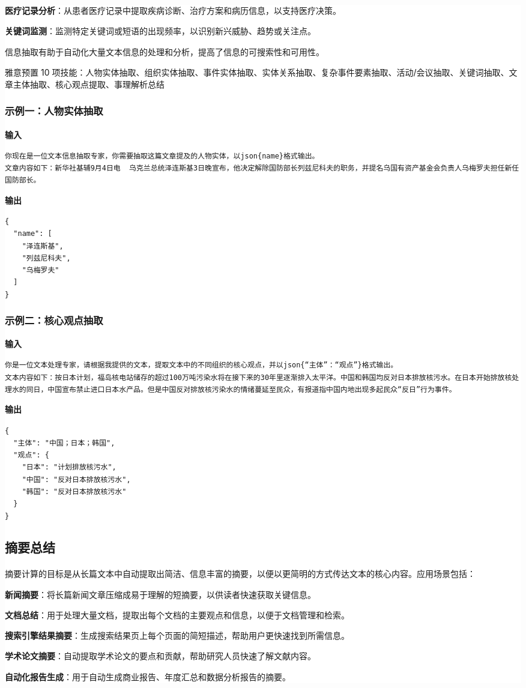 **医疗记录分析**：从患者医疗记录中提取疾病诊断、治疗方案和病历信息，以支持医疗决策。

**关键词监测**：监测特定关键词或短语的出现频率，以识别新兴威胁、趋势或关注点。

信息抽取有助于自动化大量文本信息的处理和分析，提高了信息的可搜索性和可用性。

雅意预置 10 项技能：人物实体抽取、组织实体抽取、事件实体抽取、实体关系抽取、复杂事件要素抽取、活动/会议抽取、关键词抽取、文章主体抽取、核心观点提取、事理解析总结

### 示例一：人物实体抽取

**输入**

    你现在是一位文本信息抽取专家，你需要抽取这篇文章提及的人物实体，以json{name}格式输出。
    文章内容如下：新华社基辅9月4日电  乌克兰总统泽连斯基3日晚宣布，他决定解除国防部长列兹尼科夫的职务，并提名乌国有资产基金会负责人乌梅罗夫担任新任国防部长。

**输出**

    {
      "name": [
        "泽连斯基",
        "列兹尼科夫",
        "乌梅罗夫"
      ]
    }

### 示例二：核心观点抽取

**输入**

    你是一位文本处理专家，请根据我提供的文本，提取文本中的不同组织的核心观点，并以json{“主体”：“观点”}格式输出。
    文本内容如下：按日本计划，福岛核电站储存的超过100万吨污染水将在接下来的30年里逐渐排入太平洋。中国和韩国均反对日本排放核污水。在日本开始排放核处理水的同日，中国宣布禁止进口日本水产品。但是中国反对排放核污染水的情绪蔓延至民众，有报道指中国内地出现多起民众“反日”行为事件。

**输出**

    {
      "主体": "中国；日本；韩国",
      "观点": {
        "日本": "计划排放核污水",
        "中国": "反对日本排放核污水",
        "韩国": "反对日本排放核污水"
      }
    }

## 摘要总结

摘要计算的目标是从长篇文本中自动提取出简洁、信息丰富的摘要，以便以更简明的方式传达文本的核心内容。应用场景包括：

**新闻摘要**：将长篇新闻文章压缩成易于理解的短摘要，以供读者快速获取关键信息。

**文档总结**：用于处理大量文档，提取出每个文档的主要观点和信息，以便于文档管理和检索。

**搜索引擎结果摘要**：生成搜索结果页上每个页面的简短描述，帮助用户更快速找到所需信息。

**学术论文摘要**：自动提取学术论文的要点和贡献，帮助研究人员快速了解文献内容。

**自动化报告生成**：用于自动生成商业报告、年度汇总和数据分析报告的摘要。
